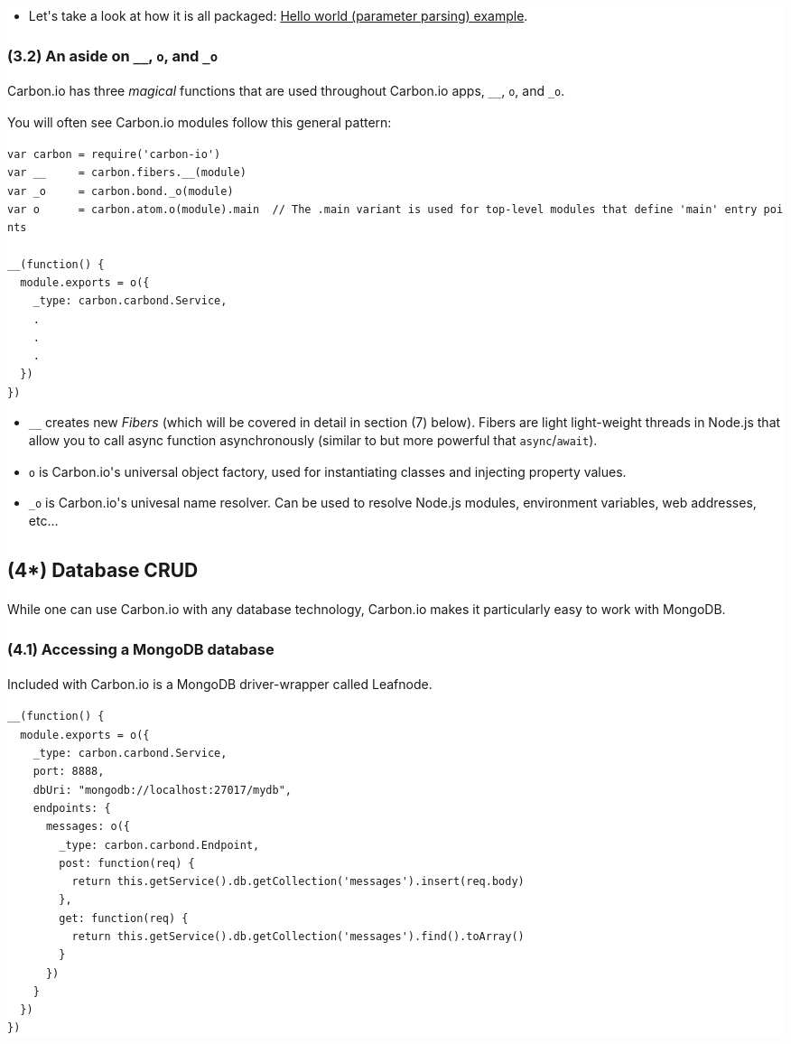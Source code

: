 * Let's take a look at how it is all packaged: [Hello world (parameter parsing) example][1].

### (3.2) An aside on ```__```, ```o```, and ```_o```

Carbon.io has three *magical* functions that are used throughout Carbon.io apps, ```__```, ```o```, and ```_o```.

You will often see Carbon.io modules follow this general pattern:

```node
var carbon = require('carbon-io')
var __     = carbon.fibers.__(module)
var _o     = carbon.bond._o(module)
var o      = carbon.atom.o(module).main  // The .main variant is used for top-level modules that define 'main' entry points

__(function() {
  module.exports = o({
    _type: carbon.carbond.Service,
    .
    .
    .
  })
})
```

* ```__``` creates new *Fibers* (which will be covered in detail in section (7) below). Fibers are light light-weight threads in Node.js that allow you to call async function asynchronously (similar to but more powerful that ```async```/```await```).

* ```o``` is Carbon.io's universal object factory, used for instantiating classes and injecting property values. 

* ```_o``` is Carbon.io's univesal name resolver. Can be used to resolve Node.js modules, environment variables, web addresses, etc...


## (4*) Database CRUD

While one can use Carbon.io with any database technology, Carbon.io makes it particularly easy to work with MongoDB.

### (4.1) Accessing a MongoDB database

Included with Carbon.io is a MongoDB driver-wrapper called Leafnode.

```node
__(function() {
  module.exports = o({
    _type: carbon.carbond.Service,
    port: 8888,
    dbUri: "mongodb://localhost:27017/mydb",
    endpoints: {
      messages: o({
        _type: carbon.carbond.Endpoint,
        post: function(req) {
          return this.getService().db.getCollection('messages').insert(req.body)
        },
        get: function(req) {
          return this.getService().db.getCollection('messages').find().toArray()
        }
      })
    }
  })
})
```


[1]: https://github.com/carbon-io-examples/example__hello-world-service-parameter-parsing/tree/carbon-0.6
[2]: https://github.com/carbon-io-examples/example__hello-world-service-chaining/tree/carbon-0.6
[3]: https://github.com/carbon-io-examples/example__hello-world-service-aac/tree/carbon-0.6
[4]: https://github.com/carbon-io-examples/example__zipcode-service/tree/carbon-0.6
[5]: https://github.com/carbon-io-examples/example__contact-service/tree/carbon-0.6
[6]: https://github.com/carbon-io-examples/example__hello-world-service-mongodb/tree/carbon-0.6/lib/HelloEndpoint.js#L50
[7]: https://github.com/carbon-io-examples/example__hello-world-service-chaining/tree/carbon-0.6/lib/PublicHelloService.js#L58
[8]: https://github.com/carbon-io-examples/example__test-suites/tree/carbon-0.6
[9]: https://github.com/carbon-io-examples/example__contact-service/tree/carbon-0.6#generating-api-documentation-aglio-flavor